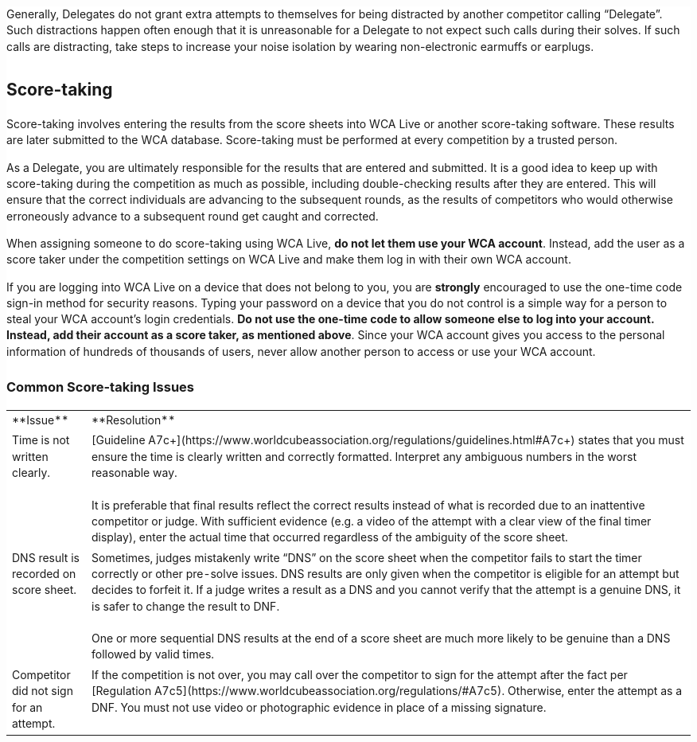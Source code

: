 Generally, Delegates do not grant extra attempts to themselves for being distracted by another competitor calling “Delegate”. Such distractions happen often enough that it is unreasonable for a Delegate to not expect such calls during their solves. If such calls are distracting, take steps to increase your noise isolation by wearing non-electronic earmuffs or earplugs.

## Score-taking

Score-taking involves entering the results from the score sheets into WCA Live or another score-taking software. These results are later submitted to the WCA database. Score-taking must be performed at every competition by a trusted person.

As a Delegate, you are ultimately responsible for the results that are entered and submitted. It is a good idea to keep up with score-taking during the competition as much as possible, including double-checking results after they are entered. This will ensure that the correct individuals are advancing to the subsequent rounds, as the results of competitors who would otherwise erroneously advance to a subsequent round get caught and corrected.

When assigning someone to do score-taking using WCA Live, **do not let them use your WCA account**. Instead, add the user as a score taker under the competition settings on WCA Live and make them log in with their own WCA account.

If you are logging into WCA Live on a device that does not belong to you, you are **strongly** encouraged to use the one-time code sign-in method for security reasons. Typing your password on a device that you do not control is a simple way for a person to steal your WCA account’s login credentials. **Do not use the one-time code to allow someone else to log into your account. Instead, add their account as a score taker, as mentioned above**. Since your WCA account gives you access to the personal information of hundreds of thousands of users, never allow another person to access or use your WCA account.

### Common Score-taking Issues



<table>
	<tr>
		<td>**Issue**</td>
		<td>**Resolution**</td>
	</tr>
	<tr>
		<td>Time is not written clearly.</td>
		<td>
		[Guideline A7c+](https://www.worldcubeassociation.org/regulations/guidelines.html#A7c+) states that you must ensure the time is clearly written and correctly formatted. Interpret any ambiguous numbers in the worst reasonable way.</br></br>
		It is preferable that final results reflect the correct results instead of what is recorded due to an inattentive competitor or judge. With sufficient evidence (e.g. a video of the attempt with a clear view of the final timer display), enter the actual time that occurred regardless of the ambiguity of the score sheet.
		</td>
	</tr>
	<tr>
		<td>DNS result is recorded on score sheet.</td>
		<td>Sometimes, judges  mistakenly write “DNS” on the score sheet when the competitor fails to start the timer correctly or other pre-solve issues. DNS results are only given when the competitor is eligible for an attempt but decides to forfeit it. If a judge writes a result as a DNS and you cannot verify that the attempt is a genuine DNS, it is safer to change the result to DNF.</br></br>
		One or more sequential DNS results at the end of a score sheet are much more likely to be genuine than a DNS followed by valid times.
		</td>
	</tr>
	<tr>
		<td>Competitor did not sign for an attempt.</td>
		<td>If the competition is not over, you may call over the competitor to sign for the attempt after the fact per [Regulation A7c5](https://www.worldcubeassociation.org/regulations/#A7c5). Otherwise, enter the attempt as a DNF. You must not use video or photographic evidence in place of a missing signature.</br></br>